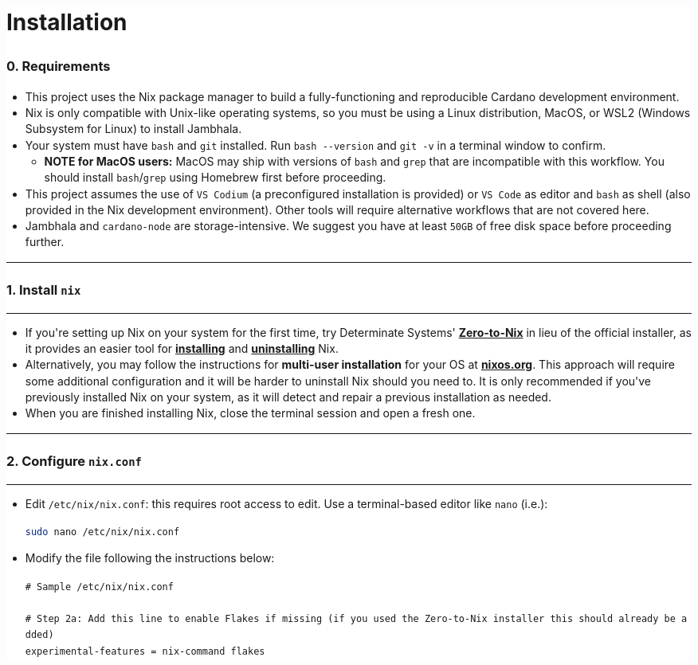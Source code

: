 # **Installation**

### 0. **Requirements**

  * This project uses the Nix package manager to build a fully-functioning and reproducible Cardano development environment.
  * Nix is only compatible with Unix-like operating systems, so you must be using a Linux distribution, MacOS, or WSL2 (Windows Subsystem for Linux) to install Jambhala.
  * Your system must have `bash` and `git` installed. Run `bash --version` and `git -v` in a terminal window to confirm.
    * **NOTE for MacOS users:** MacOS may ship with versions of `bash` and `grep` that are incompatible with this workflow. You should install `bash`/`grep` using Homebrew first before proceeding.
  * This project assumes the use of `VS Codium` (a preconfigured installation is provided) or `VS Code` as editor and `bash` as shell (also provided in the Nix development environment). Other tools will require alternative workflows that are not covered here.
  * Jambhala and `cardano-node` are storage-intensive. We suggest you have at least `50GB` of free disk space before proceeding further.

***
### 1. **Install `nix`**
***
  - If you're setting up Nix on your system for the first time, try Determinate Systems' **[Zero-to-Nix](https://zero-to-nix.com)** in lieu of the official installer, as it provides an easier tool for **[installing](https://zero-to-nix.com/start/install)** and **[uninstalling](https://zero-to-nix.com/start/uninstall)** Nix.
  - Alternatively, you may follow the instructions for **multi-user installation** for your OS at **[nixos.org](https://nixos.org/download.html)**. This approach will require some additional configuration and it will be harder to uninstall Nix should you need to. It is only recommended if you've previously installed Nix on your system, as it will detect and repair a previous installation as needed.
  - When you are finished installing Nix, close the terminal session and open a fresh one.
***
### 2. **Configure `nix.conf`**
***
  * Edit `/etc/nix/nix.conf`: this requires root access to edit. Use a terminal-based editor like `nano` (i.e.):

      ```sh
      sudo nano /etc/nix/nix.conf
      ```

  * Modify the file following the instructions below:

    ```
    # Sample /etc/nix/nix.conf

    # Step 2a: Add this line to enable Flakes if missing (if you used the Zero-to-Nix installer this should already be added)
    experimental-features = nix-command flakes

